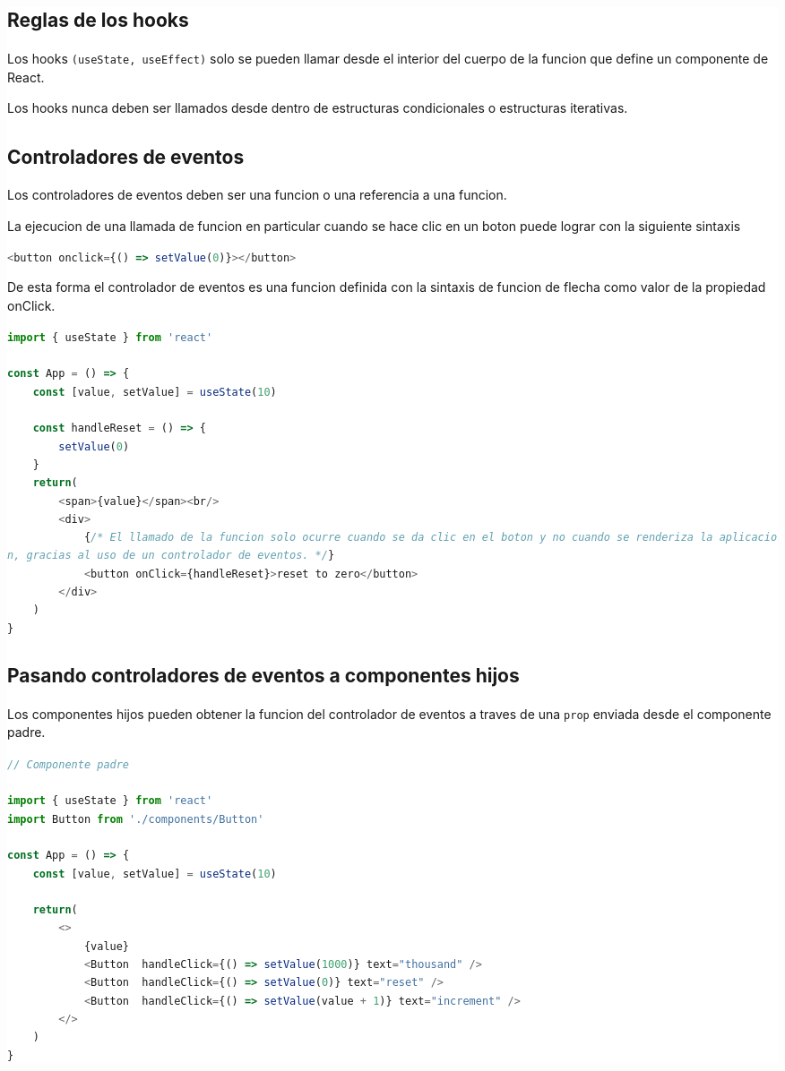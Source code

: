 ## Reglas de los hooks

Los hooks `(useState, useEffect)` solo se pueden llamar desde el interior del cuerpo de la funcion que define un componente de React.

Los hooks nunca deben ser llamados desde dentro de estructuras condicionales o estructuras iterativas.

## Controladores de eventos

Los controladores de eventos deben ser una funcion o una referencia a una funcion.

La ejecucion de una llamada de funcion en particular cuando se hace clic en un boton puede lograr con la siguiente sintaxis

```javascript
<button onclick={() => setValue(0)}></button>
```

De esta forma el controlador de eventos es una funcion definida con la sintaxis de funcion de flecha como valor de la propiedad onClick.

```javascript
import { useState } from 'react'

const App = () => {
    const [value, setValue] = useState(10)

    const handleReset = () => {
        setValue(0)
    }
    return(
        <span>{value}</span><br/>
        <div>
            {/* El llamado de la funcion solo ocurre cuando se da clic en el boton y no cuando se renderiza la aplicacion, gracias al uso de un controlador de eventos. */}
            <button onClick={handleReset}>reset to zero</button>
        </div>
    )
}
```

## Pasando controladores de eventos a componentes hijos

Los componentes hijos pueden obtener la funcion del controlador de eventos a traves de una `prop` enviada desde el componente padre.

```javascript
// Componente padre

import { useState } from 'react'
import Button from './components/Button'

const App = () => {
    const [value, setValue] = useState(10)

    return(
        <>
            {value}
            <Button  handleClick={() => setValue(1000)} text="thousand" />
            <Button  handleClick={() => setValue(0)} text="reset" />
            <Button  handleClick={() => setValue(value + 1)} text="increment" />
        </>
    )
}
```
